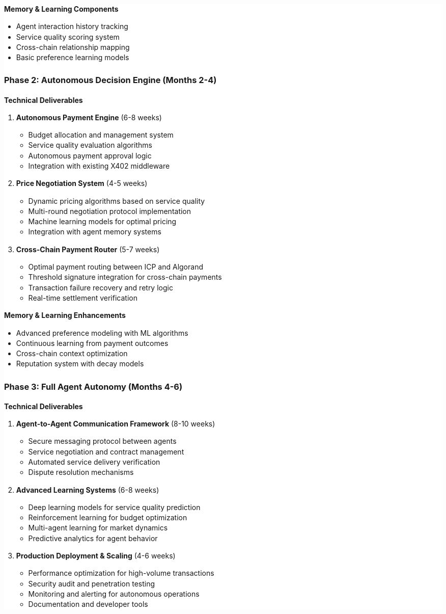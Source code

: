**Memory & Learning Components**
- Agent interaction history tracking
- Service quality scoring system
- Cross-chain relationship mapping
- Basic preference learning models

### Phase 2: Autonomous Decision Engine (Months 2-4)

**Technical Deliverables**
1. **Autonomous Payment Engine** (6-8 weeks)
   - Budget allocation and management system
   - Service quality evaluation algorithms
   - Autonomous payment approval logic
   - Integration with existing X402 middleware

2. **Price Negotiation System** (4-5 weeks)
   - Dynamic pricing algorithms based on service quality
   - Multi-round negotiation protocol implementation
   - Machine learning models for optimal pricing
   - Integration with agent memory systems

3. **Cross-Chain Payment Router** (5-7 weeks)
   - Optimal payment routing between ICP and Algorand
   - Threshold signature integration for cross-chain payments
   - Transaction failure recovery and retry logic
   - Real-time settlement verification

**Memory & Learning Enhancements**
- Advanced preference modeling with ML algorithms
- Continuous learning from payment outcomes
- Cross-chain context optimization
- Reputation system with decay models

### Phase 3: Full Agent Autonomy (Months 4-6)

**Technical Deliverables**
1. **Agent-to-Agent Communication Framework** (8-10 weeks)
   - Secure messaging protocol between agents
   - Service negotiation and contract management
   - Automated service delivery verification
   - Dispute resolution mechanisms

2. **Advanced Learning Systems** (6-8 weeks)
   - Deep learning models for service quality prediction
   - Reinforcement learning for budget optimization
   - Multi-agent learning for market dynamics
   - Predictive analytics for agent behavior

3. **Production Deployment & Scaling** (4-6 weeks)
   - Performance optimization for high-volume transactions
   - Security audit and penetration testing
   - Monitoring and alerting for autonomous operations
   - Documentation and developer tools
